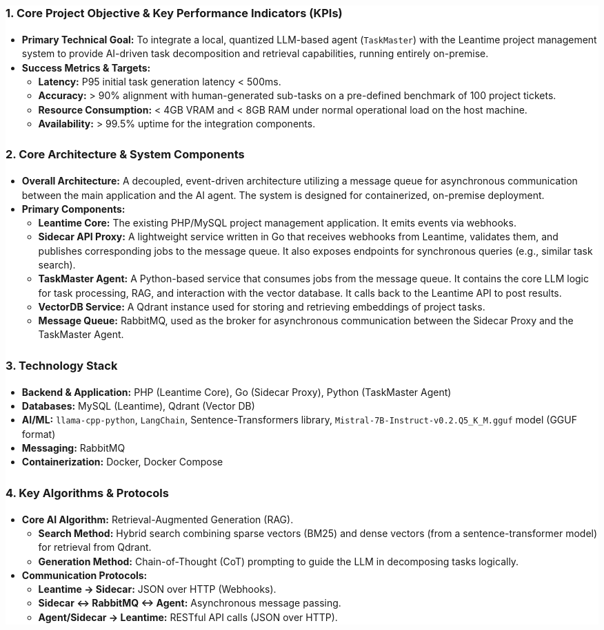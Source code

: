 ### 1. Core Project Objective & Key Performance Indicators (KPIs)

*   **Primary Technical Goal:** To integrate a local, quantized LLM-based agent (`TaskMaster`) with the Leantime project management system to provide AI-driven task decomposition and retrieval capabilities, running entirely on-premise.
*   **Success Metrics & Targets:**
    *   **Latency:** P95 initial task generation latency < 500ms.
    *   **Accuracy:** > 90% alignment with human-generated sub-tasks on a pre-defined benchmark of 100 project tickets.
    *   **Resource Consumption:** < 4GB VRAM and < 8GB RAM under normal operational load on the host machine.
    *   **Availability:** > 99.5% uptime for the integration components.

### 2. Core Architecture & System Components

*   **Overall Architecture:** A decoupled, event-driven architecture utilizing a message queue for asynchronous communication between the main application and the AI agent. The system is designed for containerized, on-premise deployment.
*   **Primary Components:**
    *   **Leantime Core:** The existing PHP/MySQL project management application. It emits events via webhooks.
    *   **Sidecar API Proxy:** A lightweight service written in Go that receives webhooks from Leantime, validates them, and publishes corresponding jobs to the message queue. It also exposes endpoints for synchronous queries (e.g., similar task search).
    *   **TaskMaster Agent:** A Python-based service that consumes jobs from the message queue. It contains the core LLM logic for task processing, RAG, and interaction with the vector database. It calls back to the Leantime API to post results.
    *   **VectorDB Service:** A Qdrant instance used for storing and retrieving embeddings of project tasks.
    *   **Message Queue:** RabbitMQ, used as the broker for asynchronous communication between the Sidecar Proxy and the TaskMaster Agent.

### 3. Technology Stack

*   **Backend & Application:** PHP (Leantime Core), Go (Sidecar Proxy), Python (TaskMaster Agent)
*   **Databases:** MySQL (Leantime), Qdrant (Vector DB)
*   **AI/ML:** `llama-cpp-python`, `LangChain`, Sentence-Transformers library, `Mistral-7B-Instruct-v0.2.Q5_K_M.gguf` model (GGUF format)
*   **Messaging:** RabbitMQ
*   **Containerization:** Docker, Docker Compose

### 4. Key Algorithms & Protocols

*   **Core AI Algorithm:** Retrieval-Augmented Generation (RAG).
    *   **Search Method:** Hybrid search combining sparse vectors (BM25) and dense vectors (from a sentence-transformer model) for retrieval from Qdrant.
    *   **Generation Method:** Chain-of-Thought (CoT) prompting to guide the LLM in decomposing tasks logically.
*   **Communication Protocols:**
    *   **Leantime -> Sidecar:** JSON over HTTP (Webhooks).
    *   **Sidecar <-> RabbitMQ <-> Agent:** Asynchronous message passing.
    *   **Agent/Sidecar -> Leantime:** RESTful API calls (JSON over HTTP).
